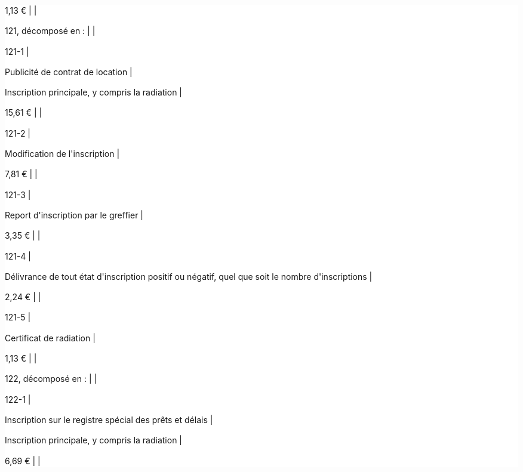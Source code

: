 1,13 € |
| 

121, décomposé en : |
| 

121-1 | 

Publicité de contrat de location | 

Inscription principale, y compris la radiation | 

15,61 € |
| 

121-2 | 

Modification de l'inscription | 

7,81 € |
| 

121-3 | 

Report d'inscription par le greffier | 

3,35 € |
| 

121-4 | 

Délivrance de tout état d'inscription positif ou négatif, quel que soit le nombre d'inscriptions | 

2,24 € |
| 

121-5 | 

Certificat de radiation | 

1,13 € |
| 

122, décomposé en : |
| 

122-1 | 

Inscription sur le registre spécial des prêts et délais | 

Inscription principale, y compris la radiation | 

6,69 € |
| 
